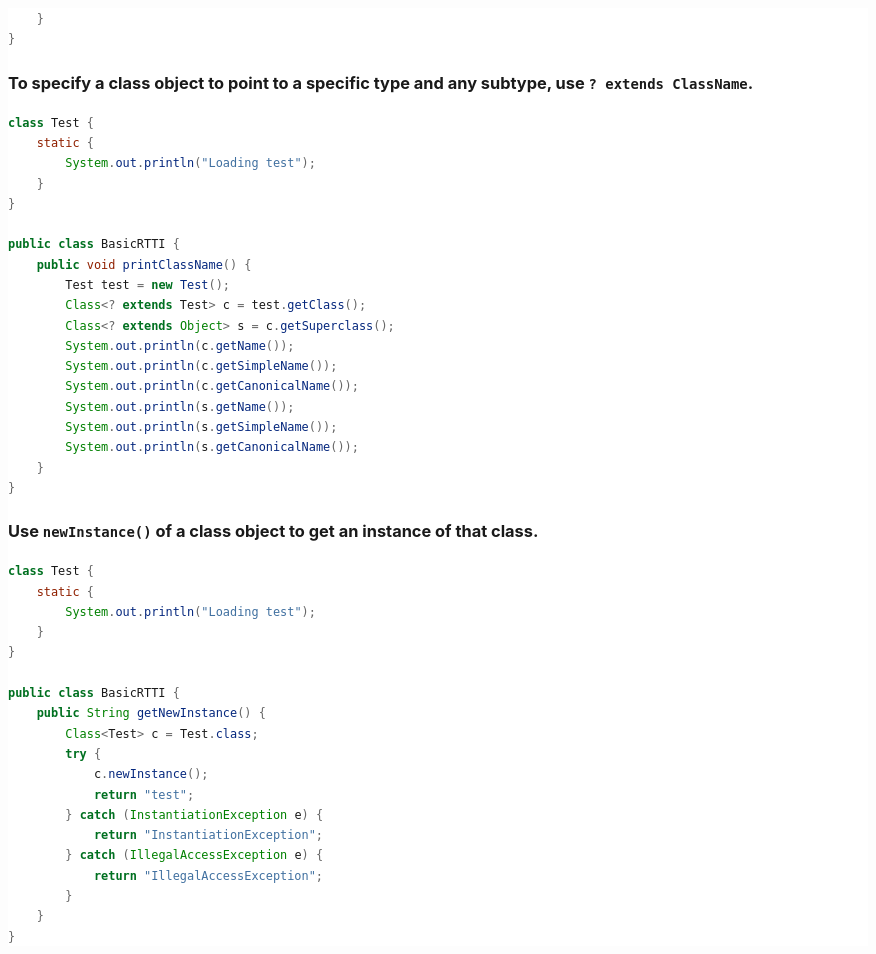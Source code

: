 ```java
	}
}
```

### To specify a class object to point to a specific type and any subtype, use `? extends ClassName`.

```java
class Test {
	static {
		System.out.println("Loading test");
	}
}

public class BasicRTTI {
	public void printClassName() {
		Test test = new Test();
		Class<? extends Test> c = test.getClass();
		Class<? extends Object> s = c.getSuperclass();
		System.out.println(c.getName());
		System.out.println(c.getSimpleName());
		System.out.println(c.getCanonicalName());
		System.out.println(s.getName());
		System.out.println(s.getSimpleName());
		System.out.println(s.getCanonicalName());
	}
}
```

### Use `newInstance()` of a class object to get an instance of that class.

```java
class Test {
	static {
		System.out.println("Loading test");
	}
}

public class BasicRTTI {
	public String getNewInstance() {
		Class<Test> c = Test.class;
		try {
			c.newInstance();
			return "test";
		} catch (InstantiationException e) {
			return "InstantiationException";
		} catch (IllegalAccessException e) {
			return "IllegalAccessException";
		}
	}
}
```
